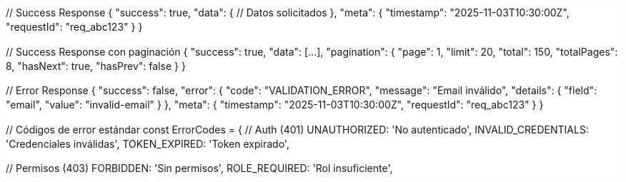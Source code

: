 // Success Response
{
  "success": true,
  "data": {
    // Datos solicitados
  },
  "meta": {
    "timestamp": "2025-11-03T10:30:00Z",
    "requestId": "req_abc123"
  }
}

// Success Response con paginación
{
  "success": true,
  "data": [...],
  "pagination": {
    "page": 1,
    "limit": 20,
    "total": 150,
    "totalPages": 8,
    "hasNext": true,
    "hasPrev": false
  }
}

// Error Response
{
  "success": false,
  "error": {
    "code": "VALIDATION_ERROR",
    "message": "Email inválido",
    "details": {
      "field": "email",
      "value": "invalid-email"
    }
  },
  "meta": {
    "timestamp": "2025-11-03T10:30:00Z",
    "requestId": "req_abc123"
  }
}

// Códigos de error estándar
const ErrorCodes = {
  // Auth (401)
  UNAUTHORIZED: 'No autenticado',
  INVALID_CREDENTIALS: 'Credenciales inválidas',
  TOKEN_EXPIRED: 'Token expirado',
  
  // Permisos (403)
  FORBIDDEN: 'Sin permisos',
  ROLE_REQUIRED: 'Rol insuficiente',
  